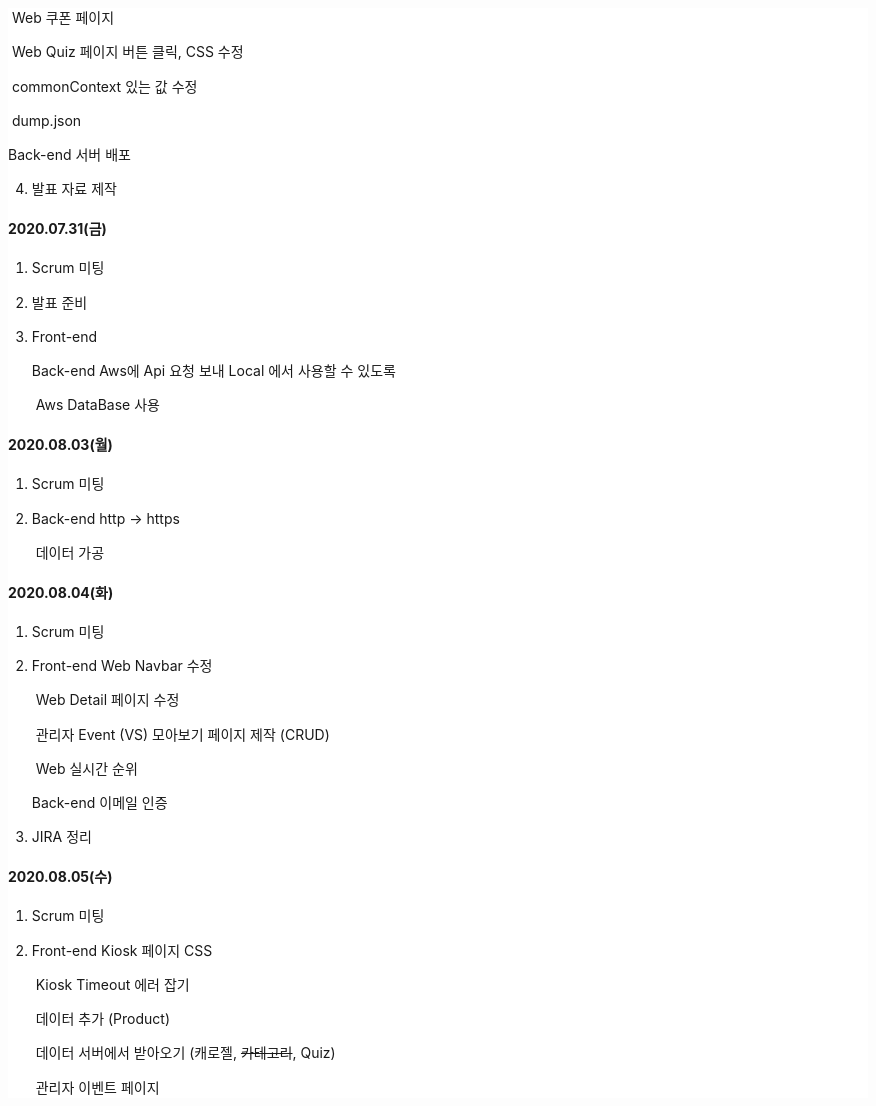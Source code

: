    ​				 	   Web 쿠폰 페이지

   ​					    Web Quiz 페이지 버튼 클릭, CSS 수정 

   ​						commonContext 있는 값 수정
   
   ​						dump.json
   
   Back-end	서버 배포
   
4. 발표 자료 제작



#### 2020.07.31(금)

1. Scrum 미팅

2. 발표 준비

3. Front-end    

   Back-end	Aws에 Api 요청 보내 Local 에서 사용할 수 있도록
   
   ​					Aws DataBase 사용

#### 2020.08.03(월)

1. Scrum 미팅

2. Back-end	http -> https

   ​					데이터 가공

#### 2020.08.04(화)

1. Scrum 미팅

2. Front-end  Web Navbar 수정

   ​					Web Detail 페이지 수정

   ​					관리자 Event (VS) 모아보기 페이지 제작 (CRUD)

   ​					Web 실시간 순위

   Back-end	이메일 인증

3. JIRA 정리



#### 2020.08.05(수)

1. Scrum 미팅

2. Front-end   Kiosk 페이지 CSS

   ​					Kiosk Timeout 에러 잡기

   ​					데이터 추가 (Product)

   ​					데이터 서버에서 받아오기 (캐로젤, ~~카테고리~~, Quiz)

   ​					관리자 이벤트 페이지
